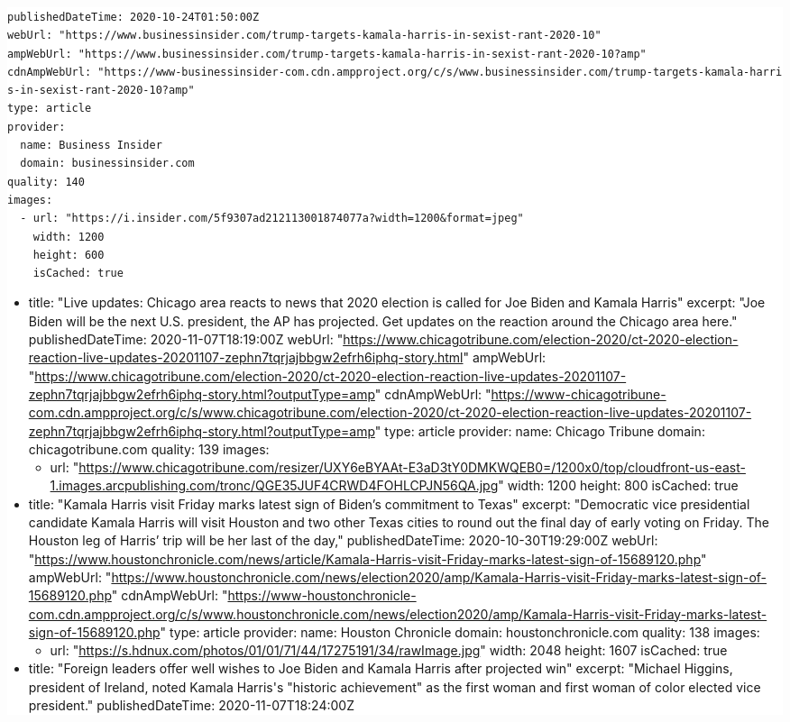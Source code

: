     publishedDateTime: 2020-10-24T01:50:00Z
    webUrl: "https://www.businessinsider.com/trump-targets-kamala-harris-in-sexist-rant-2020-10"
    ampWebUrl: "https://www.businessinsider.com/trump-targets-kamala-harris-in-sexist-rant-2020-10?amp"
    cdnAmpWebUrl: "https://www-businessinsider-com.cdn.ampproject.org/c/s/www.businessinsider.com/trump-targets-kamala-harris-in-sexist-rant-2020-10?amp"
    type: article
    provider:
      name: Business Insider
      domain: businessinsider.com
    quality: 140
    images:
      - url: "https://i.insider.com/5f9307ad212113001874077a?width=1200&format=jpeg"
        width: 1200
        height: 600
        isCached: true
  - title: "Live updates: Chicago area reacts to news that 2020 election is called for Joe Biden and Kamala Harris"
    excerpt: "Joe Biden will be the next U.S. president, the AP has projected. Get updates on the reaction around the Chicago area here."
    publishedDateTime: 2020-11-07T18:19:00Z
    webUrl: "https://www.chicagotribune.com/election-2020/ct-2020-election-reaction-live-updates-20201107-zephn7tqrjajbbgw2efrh6iphq-story.html"
    ampWebUrl: "https://www.chicagotribune.com/election-2020/ct-2020-election-reaction-live-updates-20201107-zephn7tqrjajbbgw2efrh6iphq-story.html?outputType=amp"
    cdnAmpWebUrl: "https://www-chicagotribune-com.cdn.ampproject.org/c/s/www.chicagotribune.com/election-2020/ct-2020-election-reaction-live-updates-20201107-zephn7tqrjajbbgw2efrh6iphq-story.html?outputType=amp"
    type: article
    provider:
      name: Chicago Tribune
      domain: chicagotribune.com
    quality: 139
    images:
      - url: "https://www.chicagotribune.com/resizer/UXY6eBYAAt-E3aD3tY0DMKWQEB0=/1200x0/top/cloudfront-us-east-1.images.arcpublishing.com/tronc/QGE35JUF4CRWD4FOHLCPJN56QA.jpg"
        width: 1200
        height: 800
        isCached: true
  - title: "Kamala Harris visit Friday marks latest sign of Biden’s commitment to Texas"
    excerpt: "Democratic vice presidential candidate Kamala Harris will visit Houston and two other Texas cities to round out the final day of early voting on Friday. The Houston leg of Harris’ trip will be her last of the day,"
    publishedDateTime: 2020-10-30T19:29:00Z
    webUrl: "https://www.houstonchronicle.com/news/article/Kamala-Harris-visit-Friday-marks-latest-sign-of-15689120.php"
    ampWebUrl: "https://www.houstonchronicle.com/news/election2020/amp/Kamala-Harris-visit-Friday-marks-latest-sign-of-15689120.php"
    cdnAmpWebUrl: "https://www-houstonchronicle-com.cdn.ampproject.org/c/s/www.houstonchronicle.com/news/election2020/amp/Kamala-Harris-visit-Friday-marks-latest-sign-of-15689120.php"
    type: article
    provider:
      name: Houston Chronicle
      domain: houstonchronicle.com
    quality: 138
    images:
      - url: "https://s.hdnux.com/photos/01/01/71/44/17275191/34/rawImage.jpg"
        width: 2048
        height: 1607
        isCached: true
  - title: "Foreign leaders offer well wishes to Joe Biden and Kamala Harris after projected win"
    excerpt: "Michael Higgins, president of Ireland, noted Kamala Harris's \"historic achievement\" as the first woman and first woman of color​ elected vice president."
    publishedDateTime: 2020-11-07T18:24:00Z